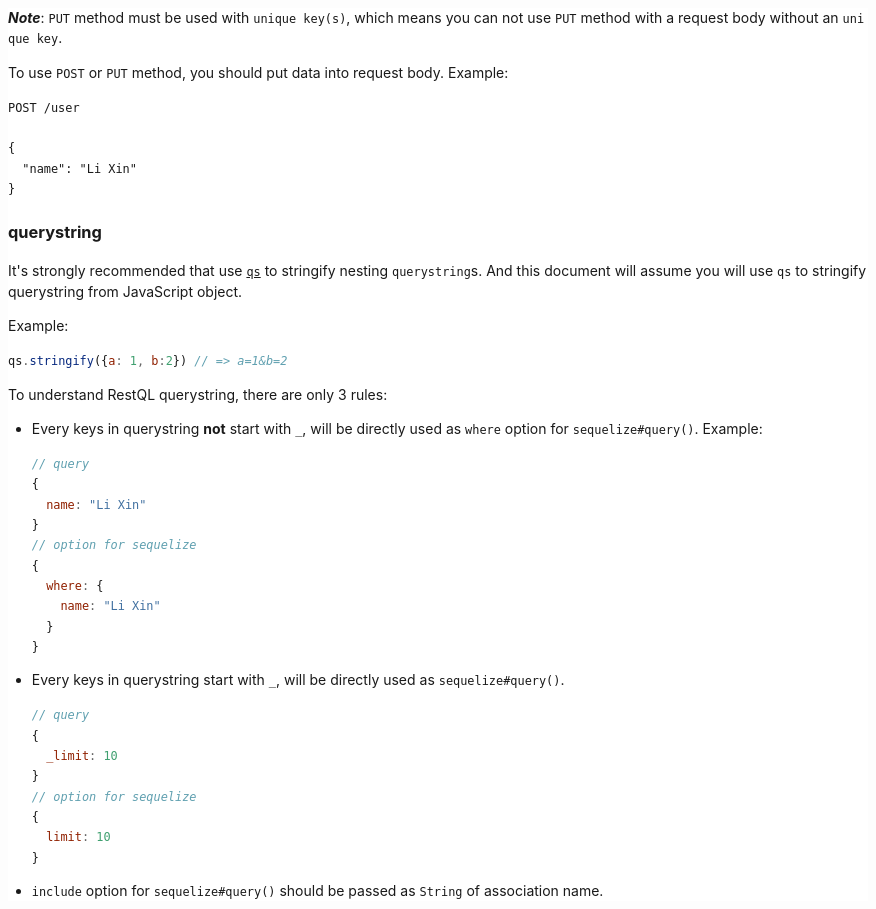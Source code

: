 ***Note***: `PUT` method must be used with `unique key(s)`, which means you can not use `PUT` method with a request body without an `unique key`.

To use `POST` or `PUT` method, you should put data into request body. Example:

```
POST /user

{
  "name": "Li Xin"
}
```

### querystring

It's strongly recommended that use [`qs`][8] to stringify nesting `querystring`s. And this document will assume you will use `qs` to stringify querystring from JavaScript object.

Example:

```js
qs.stringify({a: 1, b:2}) // => a=1&b=2
```

To understand RestQL querystring, there are only 3 rules:

* Every keys in querystring **not** start with `_`, will be directly used as `where` option for `sequelize#query()`. Example:

    ```js
    // query
    {
      name: "Li Xin"
    }
    // option for sequelize
    {
      where: {
        name: "Li Xin"
      }
    }
    ```

* Every keys in querystring start with `_`, will be directly used as `sequelize#query()`.

    ```js
    // query
    {
      _limit: 10
    }
    // option for sequelize
    {
      limit: 10
    }
    ```

* `include` option for `sequelize#query()` should be passed as `String` of association name.


[1]: https://www.w3.org/Protocols/rfc2616/rfc2616-sec10.html
[2]: #querystring
[3]: https://github.com/sequelize/sequelize/blob/master/docs/api/associations/has-one.md
[4]: https://github.com/sequelize/sequelize/blob/master/docs/api/associations/belongs-to.md
[5]: https://github.com/sequelize/sequelize/blob/master/docs/api/associations/has-many.md
[6]: https://github.com/sequelize/sequelize/blob/master/docs/api/associations/belongs-to-many.md
[7]: #1:N
[8]: https://github.com/ljharb/qs
[9]: #CRUD